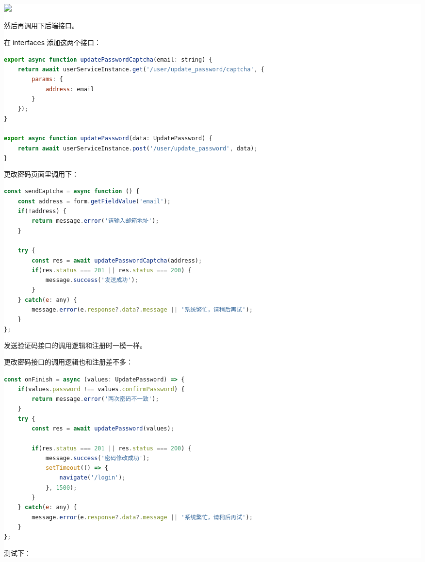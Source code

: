 ![](./image/162-2.png)

然后再调用下后端接口。

在 interfaces 添加这两个接口：
```javascript
export async function updatePasswordCaptcha(email: string) {
    return await userServiceInstance.get('/user/update_password/captcha', {
        params: {
            address: email
        }
    });
}

export async function updatePassword(data: UpdatePassword) {
    return await userServiceInstance.post('/user/update_password', data);
}
```
更改密码页面里调用下：

```javascript
const sendCaptcha = async function () {
    const address = form.getFieldValue('email');
    if(!address) {
        return message.error('请输入邮箱地址');
    }

    try {
        const res = await updatePasswordCaptcha(address);
        if(res.status === 201 || res.status === 200) {
            message.success('发送成功');
        } 
    } catch(e: any) {
        message.error(e.response?.data?.message || '系统繁忙，请稍后再试');
    }
};
```

发送验证码接口的调用逻辑和注册时一模一样。

更改密码接口的调用逻辑也和注册差不多：

```javascript
const onFinish = async (values: UpdatePassword) => {
    if(values.password !== values.confirmPassword) {
        return message.error('两次密码不一致');
    }
    try {
        const res = await updatePassword(values);

        if(res.status === 201 || res.status === 200) {
            message.success('密码修改成功');
            setTimeout(() => {
                navigate('/login');
            }, 1500);
        }
    } catch(e: any) {
        message.error(e.response?.data?.message || '系统繁忙，请稍后再试');
    }
};
```
测试下：

